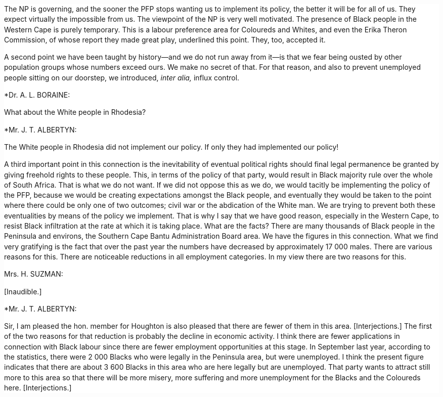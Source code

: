 <p>The NP is governing, and the sooner the PFP stops wanting us to implement its policy, the better it will be for all of us. They expect virtually the impossible from us. The viewpoint of the NP is very well motivated. The presence of Black people in the Western Cape is purely temporary. This is a labour preference area for Coloureds and Whites, and even the Erika Theron Commission, of whose report they made great play, underlined this point. They, too, accepted it.</p>

<p>A second point we have been taught by history&#x2014;and we do not run away from it&#x2014;is that we fear being ousted by other population groups whose numbers exceed ours. We make no secret of that. For that reason, and also to prevent unemployed people sitting on our doorstep, we introduced, <i>inter alia,</i> influx control.</p>

</speech>

<speech by="#boraine">

<from><span class="col_6101-6102" refersTo="page_1436"/>*Dr. <person refersTo="hansard_za">A. L. BORAINE</person>:</from>

<p>What about the White people in Rhodesia?</p>

</speech>

<speech by="#albertyn">

<from>*Mr. <person refersTo="hansard_za">J. T. ALBERTYN</person>:</from>

<p>The White people in Rhodesia did not implement our policy. If only they had implemented our policy!</p>

<p>A third important point in this connection is the inevitability of eventual political rights should final legal permanence be granted by giving freehold rights to these people. This, in terms of the policy of that party, would result in Black majority rule over the whole of South Africa. That is what we do not want. If we did not oppose this as we do, we would tacitly be implementing the policy of the PFP, because we would be creating expectations amongst the Black people, and eventually they would be taken to the point where there could be only one of two outcomes; civil war or the abdication of the White man. We are trying to prevent both these eventualities by means of the policy we implement. That is why I say that we have good reason, especially in the Western Cape, to resist Black infiltration at the rate at which it is taking place. What are the facts? There are many thousands of Black people in the Peninsula and environs, the Southern Cape Bantu Administration Board area. We have the figures in this connection. What we find very gratifying is the fact that over the past year the numbers have decreased by approximately 17 000 males. There are various reasons for this. There are noticeable reductions in all employment categories. In my view there are two reasons for this.</p>

</speech>

<speech by="#suzman">

<from>Mrs. <person refersTo="hansard_za">H. SUZMAN</person>:</from>

<p>[Inaudible.]</p>

</speech>

<speech by="#albertyn">

<from>*Mr. <person refersTo="hansard_za">J. T. ALBERTYN</person>:</from>

<p>Sir, I am pleased the hon. member for Houghton is also pleased that there are fewer of them in this area. [Interjections.] The first of the two reasons for that reduction is probably the decline in economic activity. I think there are fewer applications in connection with Black labour since there are fewer employment opportunities at this stage. In September last year, according to the statistics, there were 2 000 Blacks who were legally in the Peninsula area, but were unemployed. I think the present figure indicates that there are about 3 600 Blacks in this area who are here legally but are unemployed. That party wants to attract still more to this area so that there will be more misery, more suffering and more unemployment for the Blacks and the Coloureds here. [Interjections.]</p>
